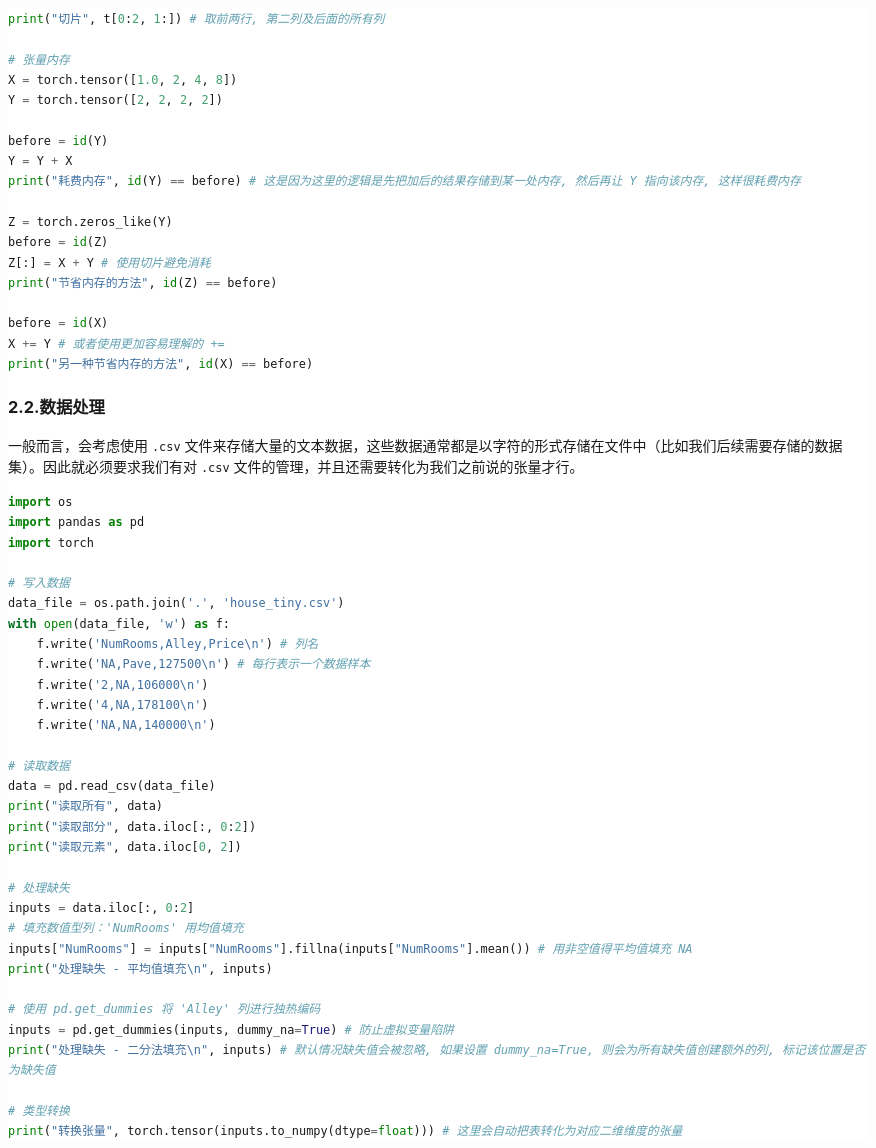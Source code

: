 ```python
print("切片", t[0:2, 1:]) # 取前两行, 第二列及后面的所有列

# 张量内存
X = torch.tensor([1.0, 2, 4, 8])
Y = torch.tensor([2, 2, 2, 2])

before = id(Y)
Y = Y + X
print("耗费内存", id(Y) == before) # 这是因为这里的逻辑是先把加后的结果存储到某一处内存, 然后再让 Y 指向该内存, 这样很耗费内存

Z = torch.zeros_like(Y)
before = id(Z)
Z[:] = X + Y # 使用切片避免消耗
print("节省内存的方法", id(Z) == before)

before = id(X)
X += Y # 或者使用更加容易理解的 +=
print("另一种节省内存的方法", id(X) == before)

```

### 2.2.数据处理

一般而言，会考虑使用 `.csv` 文件来存储大量的文本数据，这些数据通常都是以字符的形式存储在文件中（比如我们后续需要存储的数据集）。因此就必须要求我们有对 `.csv` 文件的管理，并且还需要转化为我们之前说的张量才行。

```python
import os
import pandas as pd
import torch

# 写入数据
data_file = os.path.join('.', 'house_tiny.csv')
with open(data_file, 'w') as f:
    f.write('NumRooms,Alley,Price\n') # 列名
    f.write('NA,Pave,127500\n') # 每行表示一个数据样本
    f.write('2,NA,106000\n')
    f.write('4,NA,178100\n')
    f.write('NA,NA,140000\n')

# 读取数据
data = pd.read_csv(data_file)
print("读取所有", data)
print("读取部分", data.iloc[:, 0:2])
print("读取元素", data.iloc[0, 2])

# 处理缺失
inputs = data.iloc[:, 0:2]
# 填充数值型列：'NumRooms' 用均值填充
inputs["NumRooms"] = inputs["NumRooms"].fillna(inputs["NumRooms"].mean()) # 用非空值得平均值填充 NA
print("处理缺失 - 平均值填充\n", inputs)

# 使用 pd.get_dummies 将 'Alley' 列进行独热编码
inputs = pd.get_dummies(inputs, dummy_na=True) # 防止虚拟变量陷阱
print("处理缺失 - 二分法填充\n", inputs) # 默认情况缺失值会被忽略, 如果设置 dummy_na=True, 则会为所有缺失值创建额外的列, 标记该位置是否为缺失值

# 类型转换
print("转换张量", torch.tensor(inputs.to_numpy(dtype=float))) # 这里会自动把表转化为对应二维维度的张量

```
